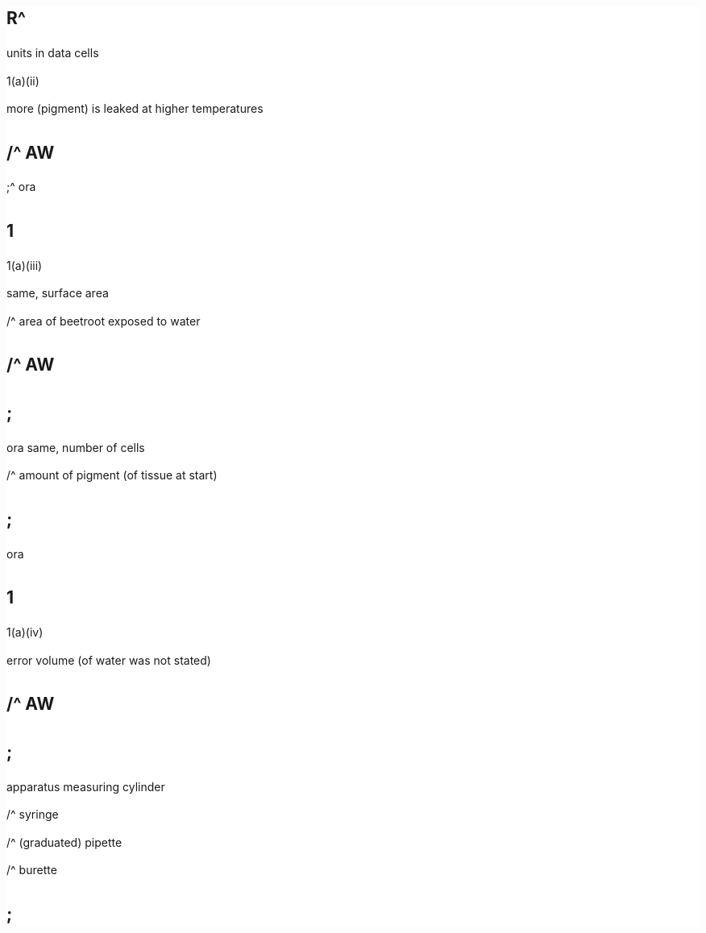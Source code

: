 ## R^ 

 units in data cells 

 1(a)(ii) 

 more (pigment) is leaked at higher temperatures 

## /^ AW 

 ;^ ora 

## 1 

 1(a)(iii) 

 same, surface area 

 /^ area of beetroot exposed to water 

## /^ AW 

## ; 

 ora same, number of cells 

 /^ amount of pigment (of tissue at start) 

## ; 

 ora 

## 1 

 1(a)(iv) 

 error volume (of water was not stated) 

## /^ AW 

## ; 

 apparatus measuring cylinder 

 /^ syringe 

 /^ (graduated) pipette 

 /^ burette 

## ; 
